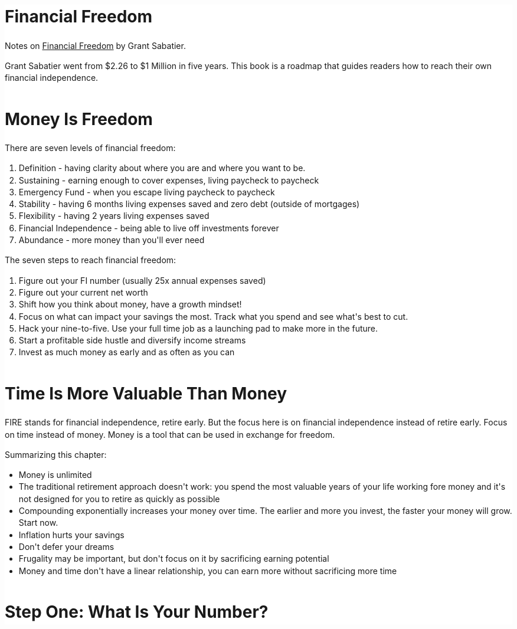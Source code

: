 # Financial Freedom

Notes on [Financial Freedom](https://financialfreedombook.com) by Grant Sabatier.

Grant Sabatier went from $2.26 to $1 Million in five years. This book is a roadmap that guides
readers how to reach their own financial independence.

# Money Is Freedom

There are seven levels of financial freedom:

1. Definition - having clarity about where you are and where you want to be.
2. Sustaining - earning enough to cover expenses, living paycheck to paycheck
3. Emergency Fund - when you escape living paycheck to paycheck
4. Stability - having 6 months living expenses saved and zero debt (outside of mortgages)
5. Flexibility - having 2 years living expenses saved
6. Financial Independence - being able to live off investments forever
7. Abundance - more money than you'll ever need

The seven steps to reach financial freedom:

1. Figure out your FI number (usually 25x annual expenses saved)
2. Figure out your current net worth
3. Shift how you think about money, have a growth mindset!
4. Focus on what can impact your savings the most. Track what you spend and see what's best to cut.
5. Hack your nine-to-five. Use your full time job as a launching pad to make more in the future.
6. Start a profitable side hustle and diversify income streams
7. Invest as much money as early and as often as you can

# Time Is More Valuable Than Money

FIRE stands for financial independence, retire early. But the focus here is on financial independence
instead of retire early. Focus on time instead of money. Money is a tool that can be used in exchange
for freedom.

Summarizing this chapter:

* Money is unlimited
* The traditional retirement approach doesn't work: you spend the most valuable years of your life
  working fore money and it's not designed for you to retire as quickly as possible
* Compounding exponentially increases your  money over time. The earlier and more you invest, the
  faster your money will grow. Start now.
* Inflation hurts your savings
* Don't defer your dreams
* Frugality may be important, but don't focus on it by sacrificing earning potential
* Money and time don't have a linear relationship, you can earn more without sacrificing more time

# Step One: What Is Your Number?
